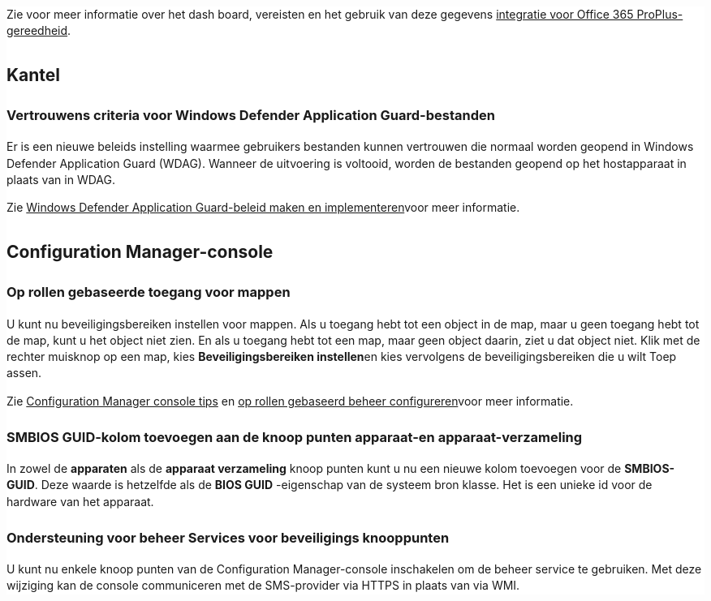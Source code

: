 Zie voor meer informatie over het dash board, vereisten en het gebruik van deze gegevens [integratie voor Office 365 ProPlus-gereedheid](../../../sum/deploy-use/office-365-dashboard.md#bkmk_readiness-dash).


## <a name="protection"></a><a name="bkmk_protect"></a>Kantel

### <a name="windows-defender-application-guard-file-trust-criteria"></a>Vertrouwens criteria voor Windows Defender Application Guard-bestanden



Er is een nieuwe beleids instelling waarmee gebruikers bestanden kunnen vertrouwen die normaal worden geopend in Windows Defender Application Guard (WDAG). Wanneer de uitvoering is voltooid, worden de bestanden geopend op het hostapparaat in plaats van in WDAG.

Zie [Windows Defender Application Guard-beleid maken en implementeren](../../../protect/deploy-use/create-deploy-application-guard-policy.md#bkmk_FM)voor meer informatie.


## <a name="configuration-manager-console"></a><a name="bkmk_admin"></a>Configuration Manager-console

### <a name="role-based-access-for-folders"></a>Op rollen gebaseerde toegang voor mappen



U kunt nu beveiligingsbereiken instellen voor mappen. Als u toegang hebt tot een object in de map, maar u geen toegang hebt tot de map, kunt u het object niet zien. En als u toegang hebt tot een map, maar geen object daarin, ziet u dat object niet. Klik met de rechter muisknop op een map, kies **Beveiligingsbereiken instellen**en kies vervolgens de beveiligingsbereiken die u wilt Toep assen.

Zie [Configuration Manager console tips](../../servers/manage/admin-console-tips.md) en [op rollen gebaseerd beheer configureren](../../servers/deploy/configure/configure-role-based-administration.md#bkmk_config-folder)voor meer informatie.

### <a name="add-smbios-guid-column-to-device-and-device-collection-nodes"></a>SMBIOS GUID-kolom toevoegen aan de knoop punten apparaat-en apparaat-verzameling


In zowel de **apparaten** als de **apparaat verzameling** knoop punten kunt u nu een nieuwe kolom toevoegen voor de **SMBIOS-GUID**. Deze waarde is hetzelfde als de **BIOS GUID** -eigenschap van de systeem bron klasse. Het is een unieke id voor de hardware van het apparaat.

### <a name="administration-service-support-for-security-nodes"></a>Ondersteuning voor beheer Services voor beveiligings knooppunten


U kunt nu enkele knoop punten van de Configuration Manager-console inschakelen om de beheer service te gebruiken. Met deze wijziging kan de console communiceren met de SMS-provider via HTTPS in plaats van via WMI.
